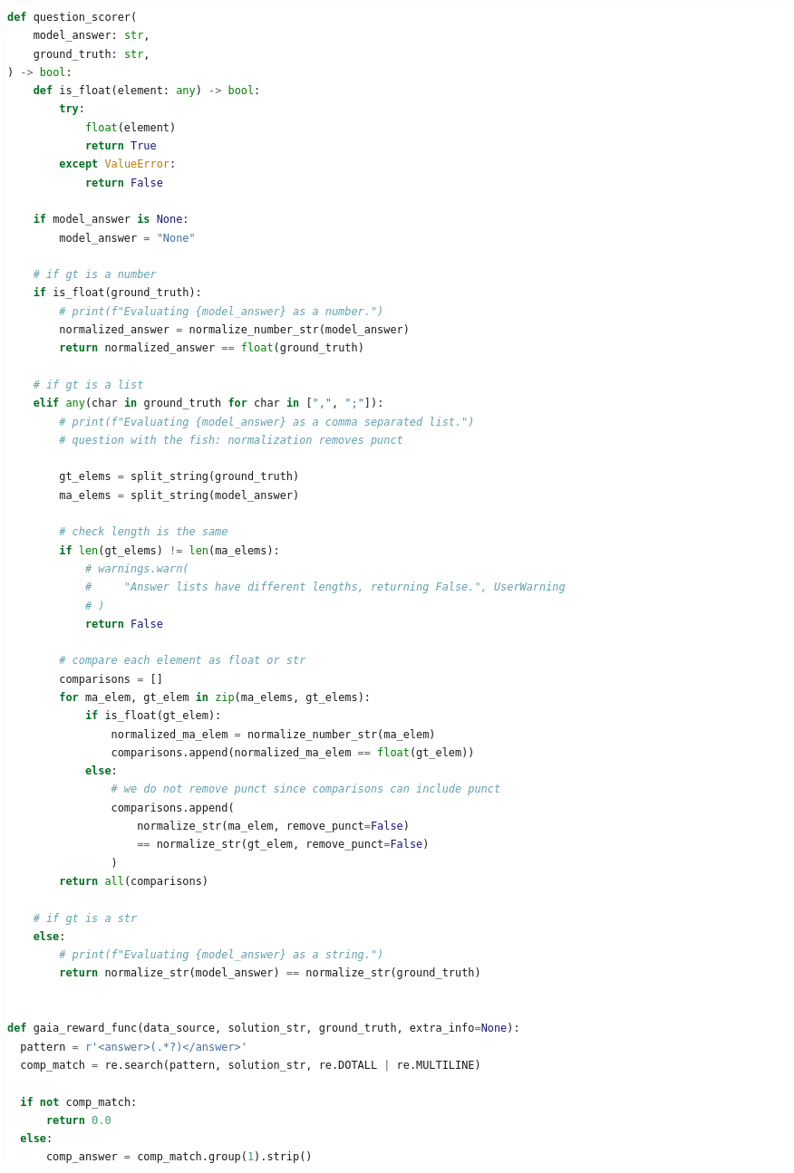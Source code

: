 ```python
def question_scorer(
    model_answer: str,
    ground_truth: str,
) -> bool:
    def is_float(element: any) -> bool:
        try:
            float(element)
            return True
        except ValueError:
            return False
        
    if model_answer is None:
        model_answer = "None"

    # if gt is a number
    if is_float(ground_truth):
        # print(f"Evaluating {model_answer} as a number.")
        normalized_answer = normalize_number_str(model_answer)
        return normalized_answer == float(ground_truth)

    # if gt is a list
    elif any(char in ground_truth for char in [",", ";"]):
        # print(f"Evaluating {model_answer} as a comma separated list.")
        # question with the fish: normalization removes punct

        gt_elems = split_string(ground_truth)
        ma_elems = split_string(model_answer)

        # check length is the same
        if len(gt_elems) != len(ma_elems):
            # warnings.warn(
            #     "Answer lists have different lengths, returning False.", UserWarning
            # )
            return False

        # compare each element as float or str
        comparisons = []
        for ma_elem, gt_elem in zip(ma_elems, gt_elems):
            if is_float(gt_elem):
                normalized_ma_elem = normalize_number_str(ma_elem)
                comparisons.append(normalized_ma_elem == float(gt_elem))
            else:
                # we do not remove punct since comparisons can include punct
                comparisons.append(
                    normalize_str(ma_elem, remove_punct=False)
                    == normalize_str(gt_elem, remove_punct=False)
                )
        return all(comparisons)

    # if gt is a str
    else:
        # print(f"Evaluating {model_answer} as a string.")
        return normalize_str(model_answer) == normalize_str(ground_truth)


def gaia_reward_func(data_source, solution_str, ground_truth, extra_info=None):
  pattern = r'<answer>(.*?)</answer>'
  comp_match = re.search(pattern, solution_str, re.DOTALL | re.MULTILINE)

  if not comp_match:
      return 0.0
  else:
      comp_answer = comp_match.group(1).strip()
```

[license-image]: https://img.shields.io/badge/License-MIT-yellow.svg
[license-url]: https://opensource.org/licenses/MIT